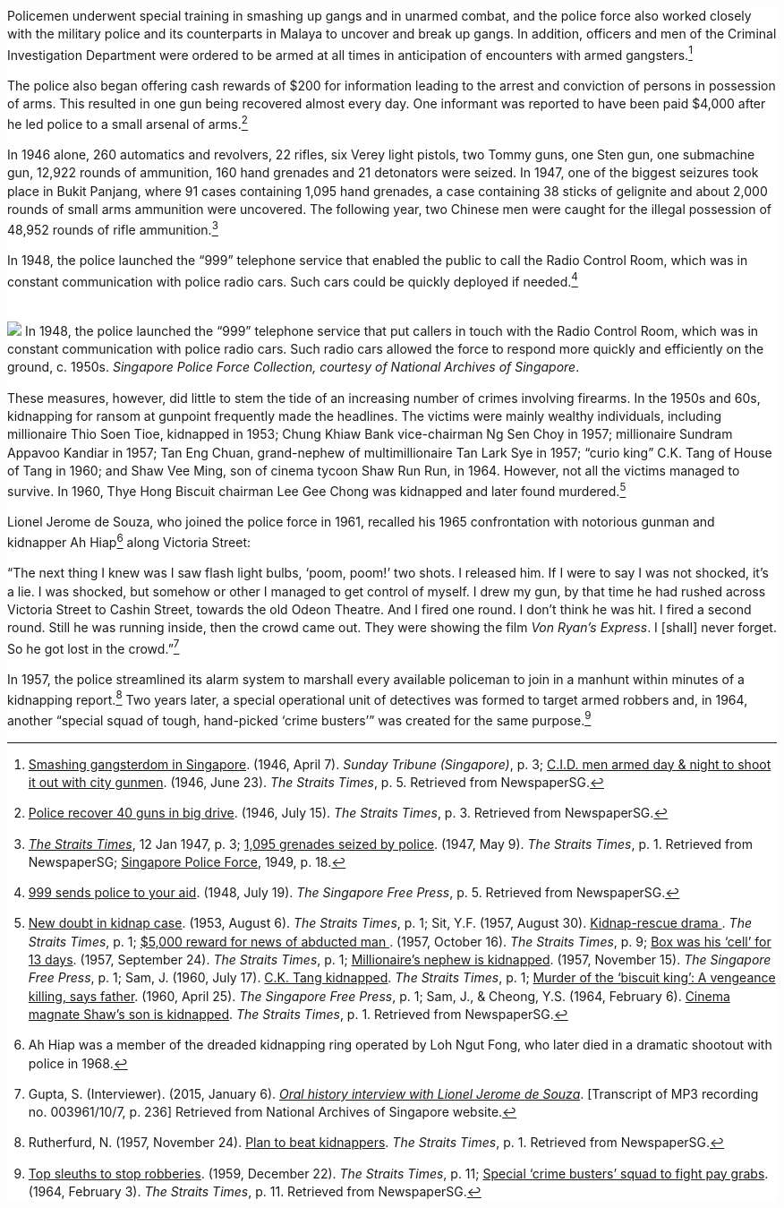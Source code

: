 Policemen underwent special training in smashing up gangs and in unarmed combat, and the police force also worked closely with the military police and its counterparts in Malaya to uncover and break up gangs. In addition, officers and men of the Criminal Investigation Department were ordered to be armed at all times in anticipation of encounters with armed gangsters.[^15]

The police also began offering cash rewards of $200 for information leading to the arrest and conviction of persons in possession of arms. This resulted in one gun being recovered almost every day. One informant was reported to have been paid $4,000 after he led police to a small arsenal of arms.[^16]

In 1946 alone, 260 automatics and revolvers, 22 rifles, six Verey light pistols, two Tommy guns, one Sten gun, one submachine gun, 12,922 rounds of ammunition, 160 hand grenades and 21 detonators were seized. In 1947, one of the biggest seizures took place in Bukit Panjang, where 91 cases containing 1,095 hand grenades, a case containing 38 sticks of gelignite and about 2,000 rounds of small arms ammunition were uncovered. The following year, two Chinese men were caught for the illegal possession of 48,952 rounds of rifle ammunition.[^17]

In 1948, the police launched the “999” telephone service that enabled the public to call the Radio Control Room, which was in constant communication with police radio cars. Such cars could be quickly deployed if needed.[^18]

<div style="background-color: white;">
<br/>
<img src="/images/Vol-16-issue-3/gunpoint/openinggun-policecar.jpg">
In 1948, the police launched the “999” telephone service that put callers in touch with the Radio Control Room, which was in constant communication with police radio cars. Such radio cars allowed the force to respond more quickly and efficiently on the ground, c. 1950s. <i>Singapore Police Force Collection, courtesy of National Archives of Singapore</i>.
</div>

These measures, however, did little to stem the tide of an increasing number of crimes involving firearms. In the 1950s and 60s, kidnapping for ransom at gunpoint frequently made the headlines. The victims were mainly wealthy individuals, including millionaire Thio Soen Tioe, kidnapped in 1953; Chung Khiaw Bank vice-chairman Ng Sen Choy in 1957; millionaire Sundram Appavoo Kandiar in 1957; Tan Eng Chuan, grand-nephew of multimillionaire Tan Lark Sye in 1957; “curio king” C.K. Tang of House of Tang in 1960; and Shaw Vee Ming, son of cinema tycoon Shaw Run Run, in 1964. However, not all the victims managed to survive. In 1960, Thye Hong Biscuit chairman Lee Gee Chong was kidnapped and later found murdered.[^19]

Lionel Jerome de Souza, who joined the police force in 1961, recalled his 1965 confrontation with notorious gunman and kidnapper Ah Hiap[^20] along Victoria Street: 

“The next thing I knew was I saw flash light bulbs, ‘poom, poom!’ two shots. I released him. If I were to say I was not shocked, it’s a lie. I was shocked, but somehow or other I managed to get control of myself. I drew my gun, by that time he had rushed across Victoria Street to Cashin Street, towards the old Odeon Theatre. And I fired one round. I don’t think he was hit. I fired a second round. Still he was running inside, then the crowd came out. They were showing the film *Von Ryan’s Express*. I [shall] never forget. So he got lost in the crowd.”[^21]

In 1957, the police streamlined its alarm system to marshall every available policeman to join in a manhunt within minutes of a kidnapping report.[^22] Two years later, a special operational unit of detectives was formed to target armed robbers and, in 1964, another “special squad of tough, hand-picked ‘crime busters’” was created for the same purpose.[^23] 


[^1]: Khoo, P. (1968, November 12). [As the lights went out, Loh fired his machine-gun](http://eresources.nlb.gov.sg/newspapers/Digitised/Article/straitstimes19681112-1.2.73). *The Straits Times*, p. 11; [A gun battle that began at dawn](https://eresources.nlb.gov.sg/newspapers/Digitised/Article/straitstimes19681111-1.2.58). (1968, November 11). *The Straits Times*, p. 11. Retrieved from NewspaperSG.
[^2]: [Criminal](https://eresources.nlb.gov.sg/newspapers/Digitised/Article/maltribune19251231-1.2.40). (1925, December 31). *The Malaya Tribune*, p. 6. Retrieved from NewspaperSG.
[^3]: [Merely a warning](https://eresources.nlb.gov.sg/newspapers/Digitised/Article/straitstimes19241104-1.2.22). (1924, November 4). *The Straits Times*, p. 8. Retrieved from NewspaperSG.
[^4]: *[The Malaya Tribune](https://eresources.nlb.gov.sg/newspapers/Digitised/Article/maltribune19251231-1.2.40)*, 31 Dec 1925, p. 6.
[^5]: [The Singapore gunman](https://eresources.nlb.gov.sg/newspapers/Digitised/Article/straitstimes19280822-1.2.83). (1928, August 22). *The Straits Times*, p. 11. Retrieved from NewspaperSG.
[^6]: [Straits-born youths join city crime gangs](https://eresources.nlb.gov.sg/newspapers/Digitised/Article/straitstimes19390118-1.2.90). (1939, January 18). *The Straits Times*, p. 14. Retrieved from NewspaperSG.
[^7]: The low crime rate in Singapore during the Japanese Occupation is referred to in various oral history interviews and accounts of survivors. For instance, former Prime Minister Lee Kuan Yew wrote in his autobiography, *The Singapore Story*, that “the Japanese Military Administration governed by spreading fear… punishment was so severe that crime was very rare”. See Lee, K.Y. (1998). *[The Singapore story: Memoirs of Lee Kuan Yew](https://eservice.nlb.gov.sg/item_holding.aspx?bid=200175845)* (p. 74). Singapore: Simon & Schuster. (Call no.: RCLOS 959.57 LEE)
[^8]: University of London. School of Oriental and African Studies. Library. (1945–1954). *[PPMS 31/File 36, 1945-1954: Singapore Central Intelligence Department, Monthly Crime Reports](https://www.nas.gov.sg/archivesonline/private_records/record-details/e357a728-115b-11e3-83d5-0050568939ad)*. Accessible from National Archives of Singapore. (Microfilm no.: NAB 1490)
[^9]: [8 months’ looting cost $4½ million](https://eresources.nlb.gov.sg/newspapers/Digitised/Article/straitstimes19470417-1.2.26). (1947, April 17). *The Straits Times*, p. 3. Retrieved from NewspaperSG.
[^10]: [1946 was worst year for crime: S’pore had 960 hold-ups](https://eresources.nlb.gov.sg/newspapers/Digitised/Article/straitstimes19470112-1.2.26). (1947, January 12). *The Straits Times*, p. 3; [Gun battle fought in S’pore city](https://eresources.nlb.gov.sg/newspapers/Digitised/Article/freepress19460619-1.2.2). (1946, June 19). *The Singapore Free Press*, p. 1. Retrieved from NewspaperSG.
[^11]: Singapore Police Force. (1949). *[Annual report 1948](https://eservice.nlb.gov.sg/item_holding.aspx?bid=4826214)* (p. 2). Singapore: Government Printing Office. (Call no.: RCLOS 354.59570074 SIN)
[^12]: [Singapore Police Force](https://eservice.nlb.gov.sg/item_holding.aspx?bid=4826214), 1949, p. 19. 
[^13]: [Singapore gun runners caught](https://eresources.nlb.gov.sg/newspapers/Digitised/Article/straitstimes19480918-1.2.2). (1948, September 18). *The Straits Times*, p. 1; [Dutch probe on Airabu isle arms seizure ending](https://eresources.nlb.gov.sg/newspapers/Digitised/Article/maltribune19481027-1.2.30). (1948, October 27). *The Malaya Tribune*, p. 2; [Arms worth $340,000](https://eresources.nlb.gov.sg/newspapers/Digitised/Article/maltribune19481221-1.2.61). (1948, December 21). *The Malaya Tribune*, p. 8; [Arms ring aimed at huge profits](http://eresources.nlb.gov.sg/newspapers/Digitised/Article/maltribune19480924-1.2.27). (1948, September 24). *The Malaya Tribune*, p. 2. Retrieved from NewspaperSG.
[^14]: Yong, W.W.E., & Syam Roslan. (2020, February 19). *Police nerve centre*. Retrieved from Singapore Police Force website. 
[^15]: [Smashing gangsterdom in Singapore](https://eresources.nlb.gov.sg/newspapers/Digitised/Article/sundaytribune19460407-1.2.28). (1946, April 7). *Sunday Tribune (Singapore)*, p. 3; [C.I.D. men armed day & night to shoot it out with city gunmen](https://eresources.nlb.gov.sg/newspapers/Digitised/Article/straitstimes19460623-1.2.46). (1946, June 23). *The Straits Times*, p. 5. Retrieved from NewspaperSG.
[^16]: [Police recover 40 guns in big drive](https://eresources.nlb.gov.sg/newspapers/Digitised/Article/straitstimes19460715-1.2.35). (1946, July 15). *The Straits Times*, p. 3. Retrieved from NewspaperSG.
[^17]: *[The Straits Times](https://eresources.nlb.gov.sg/newspapers/Digitised/Article/straitstimes19470112-1.2.26)*, 12 Jan 1947, p. 3; [1,095 grenades seized by police](https://eresources.nlb.gov.sg/newspapers/Digitised/Article/straitstimes19470509-1.2.2). (1947, May 9). *The Straits Times*, p. 1. Retrieved from NewspaperSG; [Singapore Police Force](https://eservice.nlb.gov.sg/item_holding.aspx?bid=4826214), 1949, p. 18.
[^18]: [999 sends police to your aid](https://eresources.nlb.gov.sg/newspapers/Digitised/Article/freepress19480719-1.2.35.13). (1948, July 19). *The Singapore Free Press*, p. 5. Retrieved from NewspaperSG.
[^19]: [New doubt in kidnap case](https://eresources.nlb.gov.sg/newspapers/Digitised/Article/straitstimes19530806-1.2.18). (1953, August 6). *The Straits Times*, p. 1; Sit, Y.F. (1957, August 30). [Kidnap-rescue drama ](https://eresources.nlb.gov.sg/newspapers/Digitised/Article/straitstimes19570830-1.2.2). *The Straits Times*, p. 1; [$5,000 reward for news of abducted man ](https://eresources.nlb.gov.sg/newspapers/Digitised/Article/straitstimes19571016-1.2.108). (1957, October 16). *The Straits Times*, p. 9; [Box was his ‘cell’ for 13 days](https://eresources.nlb.gov.sg/newspapers/Digitised/Article/straitstimes19570924-1.2.8). (1957, September 24). *The Straits Times*, p. 1; [Millionaire’s nephew is kidnapped](https://eresources.nlb.gov.sg/newspapers/Digitised/Article/freepress19571115-1.2.3). (1957, November 15). *The Singapore Free Press*, p. 1; Sam, J. (1960, July 17). [C.K. Tang kidnapped](https://eresources.nlb.gov.sg/newspapers/Digitised/Article/straitstimes19600717-1.2.2). *The Straits Times*, p. 1; [Murder of the ‘biscuit king’: A vengeance killing, says father](https://eresources.nlb.gov.sg/newspapers/Digitised/Article/freepress19600425-1.2.4). (1960, April 25). *The Singapore Free Press*, p. 1; Sam, J., & Cheong, Y.S. (1964, February 6). [Cinema magnate Shaw’s son is kidnapped](https://eresources.nlb.gov.sg/newspapers/Digitised/Article/straitstimes19640206-1.2.3). *The Straits Times*, p. 1. Retrieved from NewspaperSG.
[^20]: Ah Hiap was a member of the dreaded kidnapping ring operated by Loh Ngut Fong, who later died in a dramatic shootout with police in 1968.
[^21]: Gupta, S. (Interviewer). (2015, January 6). *[Oral history interview with Lionel Jerome de Souza](https://www.nas.gov.sg/archivesonline/Flipviewer/publish/4/40eb88db-ac20-11e4-859c-0050568939ad-OHC003961_007/web/html5/index.html?launchlogo=tablet/OralHistoryInterviews_brandingLogo_.png&pn=3)*. [Transcript of MP3 recording no. 003961/10/7, p. 236] Retrieved from National Archives of Singapore website.
[^22]: Rutherfurd, N. (1957, November 24). [Plan to beat kidnappers](https://eresources.nlb.gov.sg/newspapers/Digitised/Article/straitstimes19571124-1.2.3). *The Straits Times*, p. 1. Retrieved from NewspaperSG.
[^23]: [Top sleuths to stop robberies](https://eresources.nlb.gov.sg/newspapers/Digitised/Article/straitstimes19591222-1.2.106). (1959, December 22). *The Straits Times*, p. 11; [Special ‘crime busters’ squad to fight pay grabs](https://eresources.nlb.gov.sg/newspapers/Digitised/Article/straitstimes19640203-1.2.83). (1964, February 3). *The Straits Times*, p. 11. Retrieved from NewspaperSG.
[^24]: Singapore Police Force. (1961). *[Annual report 1960 and 1961](https://eservice.nlb.gov.sg/item_holding.aspx?bid=4826214)* (pp. 4–5). Singapore: Government Printing Office. (Call no.: RCLOS 354.59570074 SIN); Singapore Statutes Online. (2020, June 4). *Kidnapping act*. Retrieved from Singapore Statutes Online website .
[^25]: [Death for the trigger happy gunmen now](https://eresources.nlb.gov.sg/newspapers/Digitised/Article/straitstimes19731201-1.2.56.1). (1973, December 1). *The Straits Times*, p. 7; Kutty, N.G. (1971, December 17). [$31,000 payroll grab](http://eresources.nlb.gov.sg/newspapers/Digitised/Article/straitstimes19711217-1.2.10). (1971, December 17). *The Straits Times*, p. 1. Retrieved from NewspaperSG.
[^26]: Basapa, L. (1970, May 18). [Fighting the illegal gun trade](https://eresources.nlb.gov.sg/newspapers/Digitised/Article/straitstimes19700518-1.2.62). *The Straits Times*, p. 10. Retrieved from NewspaperSG.
[^27]: Chua, J.C.H. (Interviewer). (1995, June 15). *[Oral history interview with Neivelle Tan (Reverend)](https://www.nas.gov.sg/archivesonline/Flipviewer/publish/4/411cdcaf-115e-11e3-83d5-0050568939ad-OHC001600_033/web/html5/index.html?launchlogo=tablet/OralHistoryInterviews_brandingLogo_.png&pn=11)* [Transcript of MP3 recording no. 001600/47/33, p. 393]. Retrieved from National Archives of Singapore website.
[^28]: Chua, J.C.H. (Interviewer). (1995, June 15). *[Oral history interview with Neivelle Tan](https://www.nas.gov.sg/archivesonline/Flipviewer/publish/4/41218e2a-115e-11e3-83d5-0050568939ad-OHC001600_034/web/html5/index.html?launchlogo=tablet/OralHistoryInterviews_brandingLogo_.png&pn=1) (Reverend)* [Transcript of MP3 recording no. 001600/47/34, p. 236.] Retrieved from National Archives of Singapore website.
[^29]: Kutty, N.G. (1972, December 18). [Betrayal led to death for Hassan brothers](https://eresources.nlb.gov.sg/newspapers/Digitised/Article/straitstimes19721218-1.2.8). *The Straits Times*, p. 1; [More robbers take to use of guns](https://eresources.nlb.gov.sg/newspapers/Digitised/Article/newnation19731214-1.2.20.2?ST=1&AT=search&SortBy=Oldest&k=arms+trafficking+singapore&P=2&Display=0&filterS=0&QT=arms,trafficking,singapore&oref=article). (1973, December 14). *New Nation*, p. 2. Retrieved from NewspaperSG.
[^30]: Wee, B.H. (1973, July 14). [Anger grips the police](https://eresources.nlb.gov.sg/newspapers/Digitised/Article/newnation19730714-1.2.4). *New Nation*, p. 1. Retrieved from NewspaperSG.
[^31]: *[The Straits Times](https://eresources.nlb.gov.sg/newspapers/Digitised/Article/straitstimes19731201-1.2.56.1)*, 1 Dec 1973, p. 7; [‘Death for gunmen’ law in force](https://eresources.nlb.gov.sg/newspapers/Digitised/Article/straitstimes19740211-1.2.63). (1974, February 11). *The Straits Times*, p. 6. Retrieved from NewspaperSG.
[^32]: Singapore Statutes Online. (2020, June 4). *Arms Offences Act*. Retrieved from the Singapore Statutes Online website. 
[^33]: *[The Straits Times](https://eresources.nlb.gov.sg/newspapers/Digitised/Article/straitstimes19731201-1.2.56.1)*, 1 Dec 1973, p. 7; Pereira, G. (1975, September 3). [Sha Bakar sentenced to death](http://eresources.nlb.gov.sg/newspapers/Digitised/Article/straitstimes19750903-1.2.39). *The Straits Times*, p. 8; [Accomplice in armed gang holdup sentenced to death](https://eresources.nlb.gov.sg/newspapers/Digitised/Article/straitstimes19751002-1.2.88). (1975, October 2). *The Straits Times*, p. 23. Retrieved from NewspaperSG. 
[^34]: Fong, K.K. (1984, February 13). [The gun-sniffing police dogs](https://eresources.nlb.gov.sg/newspapers/Digitised/Article/singmonitor19840213-1.2.2). *Singapore Monitor*, p. 1. Retrieved from NewspaperSG.
[^35]: Wee, P. (1984, March 3). [Are more criminals toting guns?](https://eresources.nlb.gov.sg/newspapers/Digitised/Article/straitstimes19840303-1.2.16.1) *The Straits Times*, p. 8. Retrieved from NewspaperSG.
[^36]: [Police’s 3 pillars of strength](https://eresources.nlb.gov.sg/newspapers/Digitised/Article/straitstimes19870324-1.2.22.2). (1987, March 24). *The Straits Times*, p. 10. Retrieved from NewspaperSG.
[^37]: [Police seek help in hunt for goldsmith robbers](https://eresources.nlb.gov.sg/newspapers/Digitised/Article/straitstimes19890413-1.2.29.28). (1989, April 13). *The Straits Times*, p. 21. Retrieved from NewspaperSG.
[^38]: Ee, B.L. (1959, March 15). [Police phantom force in search of trouble](http://eresources.nlb.gov.sg/newspapers/Digitised/Article/straitstimes19590315-1.2.2). *The Straits Times*, p. 1. Retrieved from NewspaperSG.
[^39]: Wee, B.H. (1973, April 4). [A date with danger….](http://eresources.nlb.gov.sg/newspapers/Digitised/Article/newnation19730404-1.2.64) *New Nation*, p. 9; [Home-made guns seized](http://eresources.nlb.gov.sg/newspapers/Digitised/Article/straitstimes19590925-1.2.18). (1959, September 25). *The Straits Times*, p. 2. Retrieved from NewspaperSG. 
[^40]: [Label these ‘phantoms’ says the coroner at inquest on shot man](https://eresources.nlb.gov.sg/newspapers/Digitised/Article/straitstimes19591030-1.2.21). (1959, October 30). *The Straits Times*, p. 2.; *[New Nation](http://eresources.nlb.gov.sg/newspapers/Digitised/Article/newnation19730404-1.2.64)*, 4 Apr 1973, p. 9; [Highly commended](http://eresources.nlb.gov.sg/newspapers/Digitised/Article/straitstimes19591004-1.2.44). (1959, October 4). *The Straits Times*, p. 7. Retrieved from NewspaperSG.
[^41]: Basapa, L. (1971, November 21). [‘Shoot faster’ plan for police force](http://eresources.nlb.gov.sg/newspapers/Digitised/Article/straitstimes19711121-1.2.60). *The Straits Times*, p. 12. Retrieved from NewspaperSG
[^42]: [Shooting from the hip FBI style….](http://eresources.nlb.gov.sg/newspapers/Digitised/Article/newnation19711119-1.2.20) (1971, November 19). *New Nation*, p. 2. Retrieved from NewspaperSG. 
[^43]: Kutty, N.G. (1973, January 21). [Fewer crimes but more murders: FBI-style shooting helps the cops get their men](http://eresources.nlb.gov.sg/newspapers/Digitised/Article/straitstimes19730121-1.2.50.2). *The Straits Times*, p. 12. Retrieved from NewspaperSG.
[^44]: [Shooting FBI-way for all PCs](https://eresources.nlb.gov.sg/newspapers/Digitised/Article/newnation19750819-1.2.6.11). (1975, August 19). *New Nation*, p. 4. Retrieved from NewspaperSG.